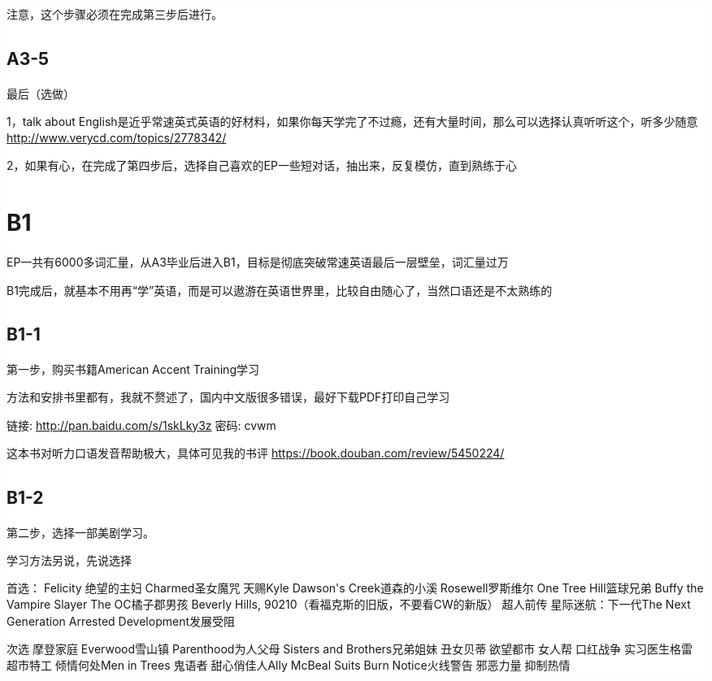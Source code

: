 注意，这个步骤必须在完成第三步后进行。

## A3-5
最后（选做）

1，talk about English是近乎常速英式英语的好材料，如果你每天学完了不过瘾，还有大量时间，那么可以选择认真听听这个，听多少随意
http://www.verycd.com/topics/2778342/

2，如果有心，在完成了第四步后，选择自己喜欢的EP一些短对话，抽出来，反复模仿，直到熟练于心


# B1

EP一共有6000多词汇量，从A3毕业后进入B1，目标是彻底突破常速英语最后一层壁垒，词汇量过万

B1完成后，就基本不用再“学”英语，而是可以遨游在英语世界里，比较自由随心了，当然口语还是不太熟练的

## B1-1
第一步，购买书籍American Accent Training学习

方法和安排书里都有，我就不赘述了，国内中文版很多错误，最好下载PDF打印自己学习

链接: http://pan.baidu.com/s/1skLky3z 密码: cvwm

这本书对听力口语发音帮助极大，具体可见我的书评
https://book.douban.com/review/5450224/

## B1-2
第二步，选择一部美剧学习。

学习方法另说，先说选择

首选：
Felicity
绝望的主妇
Charmed圣女魔咒
天赐Kyle
Dawson's Creek道森的小溪
Rosewell罗斯维尔
One Tree Hill篮球兄弟
Buffy the Vampire Slayer
The OC橘子郡男孩
Beverly Hills, 90210（看福克斯的旧版，不要看CW的新版）
超人前传
星际迷航：下一代The Next Generation
Arrested Development发展受阻

次选
摩登家庭
Everwood雪山镇
Parenthood为人父母
Sisters and Brothers兄弟姐妹
丑女贝蒂
欲望都市
女人帮
口红战争
实习医生格雷
超市特工
倾情何处Men in Trees
鬼语者
甜心俏佳人Ally McBeal
Suits
Burn Notice火线警告
邪恶力量
抑制热情